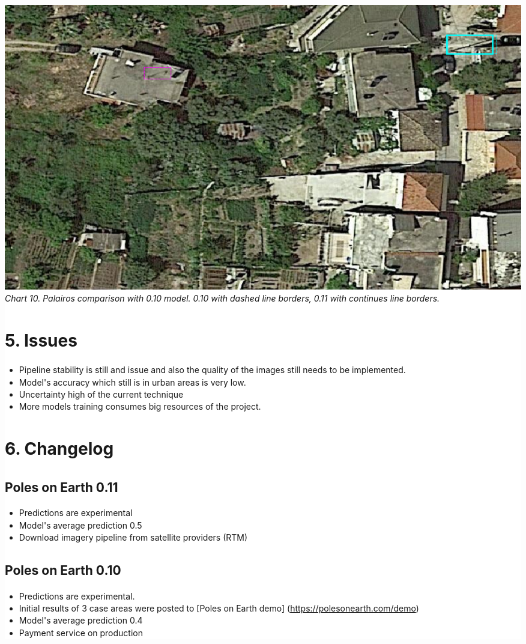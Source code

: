 
![](images/palairos-good-comparison.0.11.png "Palairos comparison with 0.10 model")
*Chart 10. Palairos comparison with 0.10 model. 0.10 with dashed line borders, 0.11 with continues line borders.*

# 5. Issues

 - Pipeline stability is still and issue and also the quality of the images still needs to be implemented.
 - Model's accuracy which still is in urban areas is very low. 
 - Uncertainty high of the current technique 
 - More models training consumes big resources of the project. 

# 6. Changelog

## Poles on Earth 0.11
 - Predictions are experimental
 - Model's average prediction 0.5
 - Download imagery pipeline from satellite providers (RTM)

## Poles on Earth 0.10

 - Predictions are experimental.
 - Initial results of 3 case areas were posted to [Poles on Earth demo] (https://polesonearth.com/demo)
 - Model's average prediction 0.4 
 - Payment service on production
